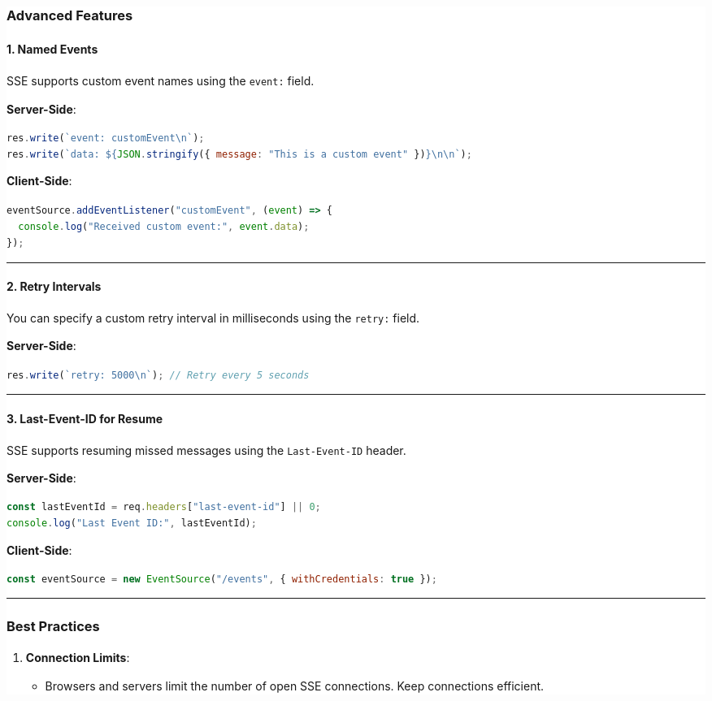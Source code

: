 
### **Advanced Features**

#### **1. Named Events**

SSE supports custom event names using the `event:` field.

**Server-Side**:

```javascript
res.write(`event: customEvent\n`);
res.write(`data: ${JSON.stringify({ message: "This is a custom event" })}\n\n`);
```

**Client-Side**:

```javascript
eventSource.addEventListener("customEvent", (event) => {
  console.log("Received custom event:", event.data);
});
```

---

#### **2. Retry Intervals**

You can specify a custom retry interval in milliseconds using the `retry:` field.

**Server-Side**:

```javascript
res.write(`retry: 5000\n`); // Retry every 5 seconds
```

---

#### **3. Last-Event-ID for Resume**

SSE supports resuming missed messages using the `Last-Event-ID` header.

**Server-Side**:

```javascript
const lastEventId = req.headers["last-event-id"] || 0;
console.log("Last Event ID:", lastEventId);
```

**Client-Side**:

```javascript
const eventSource = new EventSource("/events", { withCredentials: true });
```

---

### **Best Practices**

1. **Connection Limits**:

   - Browsers and servers limit the number of open SSE connections. Keep connections efficient.
